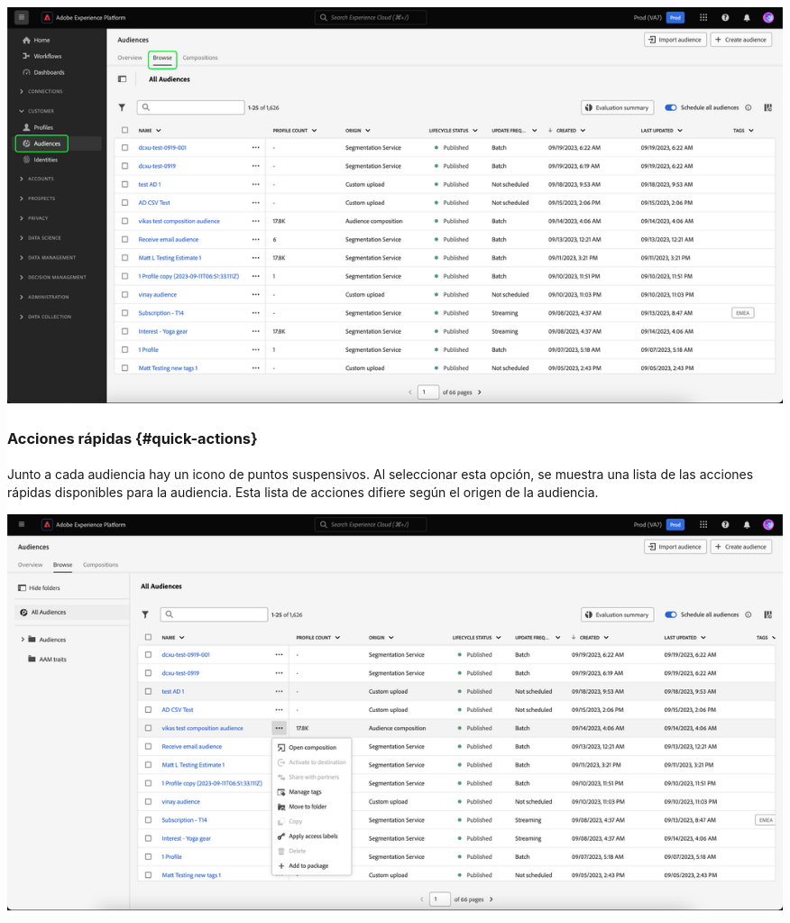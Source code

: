 ![Se muestra la pantalla de exploración. Se muestra una lista de todas las audiencias que pertenecen a la organización.](../images/ui/audience-portal/audience-browse.png)

### Acciones rápidas {#quick-actions}

Junto a cada audiencia hay un icono de puntos suspensivos. Al seleccionar esta opción, se muestra una lista de las acciones rápidas disponibles para la audiencia. Esta lista de acciones difiere según el origen de la audiencia.

![Se muestra la lista de acciones rápidas para las audiencias con el origen de [!UICONTROL Composición de audiencias].](../images/ui/audience-portal/browse-audience-composition-details.png)
